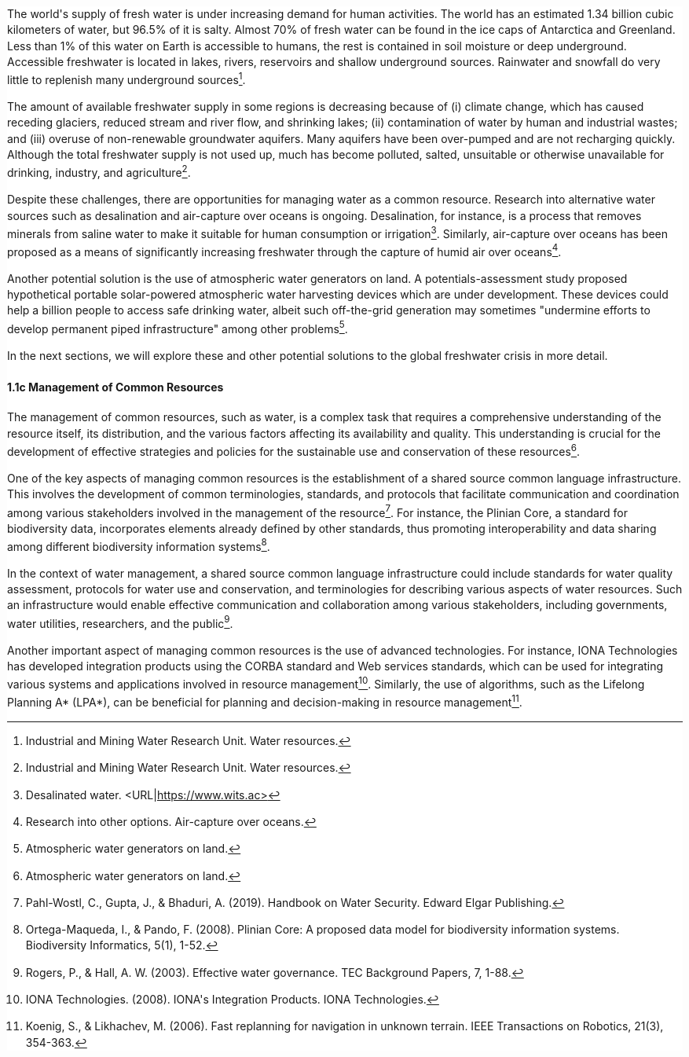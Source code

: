 The world's supply of fresh water is under increasing demand for human activities. The world has an estimated 1.34 billion cubic kilometers of water, but 96.5% of it is salty. Almost 70% of fresh water can be found in the ice caps of Antarctica and Greenland. Less than 1% of this water on Earth is accessible to humans, the rest is contained in soil moisture or deep underground. Accessible freshwater is located in lakes, rivers, reservoirs and shallow underground sources. Rainwater and snowfall do very little to replenish many underground sources[^1^].

The amount of available freshwater supply in some regions is decreasing because of (i) climate change, which has caused receding glaciers, reduced stream and river flow, and shrinking lakes; (ii) contamination of water by human and industrial wastes; and (iii) overuse of non-renewable groundwater aquifers. Many aquifers have been over-pumped and are not recharging quickly. Although the total freshwater supply is not used up, much has become polluted, salted, unsuitable or otherwise unavailable for drinking, industry, and agriculture[^1^].

Despite these challenges, there are opportunities for managing water as a common resource. Research into alternative water sources such as desalination and air-capture over oceans is ongoing. Desalination, for instance, is a process that removes minerals from saline water to make it suitable for human consumption or irrigation[^2^]. Similarly, air-capture over oceans has been proposed as a means of significantly increasing freshwater through the capture of humid air over oceans[^3^].

Another potential solution is the use of atmospheric water generators on land. A potentials-assessment study proposed hypothetical portable solar-powered atmospheric water harvesting devices which are under development. These devices could help a billion people to access safe drinking water, albeit such off-the-grid generation may sometimes "undermine efforts to develop permanent piped infrastructure" among other problems[^4^].

In the next sections, we will explore these and other potential solutions to the global freshwater crisis in more detail.

[^1^]: Industrial and Mining Water Research Unit. Water resources. 
[^2^]: Desalinated water. <URL|https://www.wits.ac>
[^3^]: Research into other options. Air-capture over oceans.
[^4^]: Atmospheric water generators on land.

#### 1.1c Management of Common Resources

The management of common resources, such as water, is a complex task that requires a comprehensive understanding of the resource itself, its distribution, and the various factors affecting its availability and quality. This understanding is crucial for the development of effective strategies and policies for the sustainable use and conservation of these resources[^4^].

One of the key aspects of managing common resources is the establishment of a shared source common language infrastructure. This involves the development of common terminologies, standards, and protocols that facilitate communication and coordination among various stakeholders involved in the management of the resource[^5^]. For instance, the Plinian Core, a standard for biodiversity data, incorporates elements already defined by other standards, thus promoting interoperability and data sharing among different biodiversity information systems[^6^].

In the context of water management, a shared source common language infrastructure could include standards for water quality assessment, protocols for water use and conservation, and terminologies for describing various aspects of water resources. Such an infrastructure would enable effective communication and collaboration among various stakeholders, including governments, water utilities, researchers, and the public[^7^].

Another important aspect of managing common resources is the use of advanced technologies. For instance, IONA Technologies has developed integration products using the CORBA standard and Web services standards, which can be used for integrating various systems and applications involved in resource management[^8^]. Similarly, the use of algorithms, such as the Lifelong Planning A* (LPA*), can be beneficial for planning and decision-making in resource management[^9^].


[^4^]: Ostrom, E. (1990). Governing the commons: The evolution of institutions for collective action. Cambridge University Press.
[^5^]: Pahl-Wostl, C., Gupta, J., & Bhaduri, A. (2019). Handbook on Water Security. Edward Elgar Publishing.
[^6^]: Ortega-Maqueda, I., & Pando, F. (2008). Plinian Core: A proposed data model for biodiversity information systems. Biodiversity Informatics, 5(1), 1-52.
[^7^]: Rogers, P., & Hall, A. W. (2003). Effective water governance. TEC Background Papers, 7, 1-88.
[^8^]: IONA Technologies. (2008). IONA's Integration Products. IONA Technologies.
[^9^]: Koenig, S., & Likhachev, M. (2006). Fast replanning for navigation in unknown terrain. IEEE Transactions on Robotics, 21(3), 354-363.
[^10^]: Wurbs, R. A. (2012). Modeling and Analysis of Reservoir System Operations. Springer Science & Business Media.
[^10^]: Investopedia. (2020). Commodity. https://www.investopedia.com/terms/c/commodity.asp
[^11^]: Ibid.
[^12^]: Ibid.
[^13^]: Ibid.
[^14^]: Ibid.
[^15^]: Marshall, A. (1920). Principles of Economics. Macmillan.
[^16^]: Walras, L. ([1926] 1954). Elements of Pure Economics. Routledge.
[^17^]: Online Etymology Dictionary. (n.d.). Commodity. https://www.etymonline.com/word/commodity
[^18^]: Gleick, P. H. (1998). The human right to water. Water Policy, 1(5), 487-503.
[^19^]: Allan, J. A. (1998). Virtual water: A strategic resource global solutions to regional deficits. Groundwater, 36(4), 545-546.
[^20^]: Mekonnen, M. M., & Hoekstra, A. Y. (2010). The green, blue and grey water footprint of crops and derived crop products. Hydrology and Earth System Sciences, 15(5), 1577-1600.
[^21^]: Hoekstra, A. Y. (2003). Virtual water trade: Proceedings of the International Expert Meeting on Virtual Water Trade. Value of Water Research Report Series, 12, 13-23.
[^22^]: Bakker, K. (2007). The “commons” versus the “commodity”: Alter‐globalization, anti‐privatization and the human right to water in the global south. Antipode, 39(3), 430-455.
[^23^]: World Business Council for Sustainable Development. (2011). Water for Business: Initiatives Guiding Sustainable Water Management in the Private Sector.
[^24^]: Rogers, P., de Silva, R., & Bhatia, R. (2002). Water is an economic good: How to use prices to promote equity, efficiency, and sustainability. Water Policy, 4(1), 1-17.
[^25^]: Ibid.
[^26^]: Hoekstra, A. Y., & Mekonnen, M. M. (2012). The water footprint of humanity. Proceedings of the national academy of sciences, 109(9), 3232-3237.
[^27^]: Allan, J. A. (1998). Virtual water: A strategic resource global solutions to regional deficits. Groundwater, 36(4), 545-546.
[^28^]: Ibid.
[^29^]: Barlow, M., & Clarke, T. (2002). Blue gold: The fight to stop the corporate theft of the world's water. New Press.
[^30^]: Ibid.
[^31^]: Postel, S. (1999). Pillar of sand: Can the irrigation miracle last?. WW Norton & Company.
[^32^]: Gleick, P. H. (1998). The human right to water. Water Policy.
[^1^]: "Oceans." National Geographic. https://www.nationalgeographic.com/environment/oceans/reference/oceans/
[^2^]: "How the Ocean Influences Climate." National Oceanic and Atmospheric Administration. https://www.noaa.gov/education/resource-collections/ocean-coasts-education-resources/climate
[^3^]: "Rivers." National Geographic. https://www.nationalgeographic.com/environment/freshwater/rivers/
[^4^]: "Why are rivers important?" WWF. https://www.wwf.org.uk/learn/fascinating-facts/rivers
[^5^]: "Lakes." National Geographic. https://www.nationalgeographic.com/environment/freshwater/lakes/
[^6^]: "Why are lakes important?" WWF. https://www.wwf.org.uk/learn/fascinating-facts/lakes
[^7^]: "Water in culture."
[^8^]: "Baptism in Christianity."
[^9^]: "Ganges in Hinduism."
[^10^]: "Ritual purification in Islam."
[^11^]: "Subak System as a Manifestation of the Tri Hita Karana Philosophy."
[^12^]: "Water symbolism in literature."
[^13^]: "Interactions between water, nature, and culture."
[^14^]: "Water and climate regulation."
[^15^]: "Selli Event and its effects."
[^16^]: "OAE1a event and its effects."
[^17^]: "Water in culture."
[^18^]: "Balinese Subak system."
[^1^]: Gleick, P. H. (1996). Water resources. In Encyclopedia of climate and weather (Vol. 2, pp. 817-823). New York: Oxford University Press.
[^2^]: Famiglietti, J. S. (2014). The global groundwater crisis. Nature Climate Change, 4(11), 945-948.
[^3^]: Tchobanoglous, G., Burton, F. L., & Stensel, H. D. (2003). Wastewater engineering: Treatment and reuse. Metcalf & Eddy Inc.
[^4^]: Asano, T., Burton, F. L., Leverenz, H. L., Tsuchihashi, R., & Tchobanoglous, G. (2007). Water reuse: issues, technologies, and applications. McGraw-hill.
[^5^]: Gleick, P. H. (1993). Water and conflict: Fresh water resources and international security. International Security, 18(1), 79-112.
[^6^]: Allan, J. A. (2003). Virtual water-the water, food, and trade nexus. Useful concept or misleading metaphor?. Water international, 28(1), 4-11.
[^5^]: Baptism. (n.d.). In Encyclopædia Britannica. Retrieved from https://www.britannica.com/topic/baptism
[^6^]: Holy Water. (n.d.). In Catholic Encyclopedia. Retrieved from http://www.newadvent.org/cathen/07432a.htm
[^7^]: Ghusl. (n.d.). In Oxford Islamic Studies Online. Retrieved from http://www.oxfordislamicstudies.com/article/opr/t125/e744
[^8^]: Wudu. (n.d.). In Oxford Islamic Studies Online. Retrieved from http://www.oxfordislamicstudies.com/article/opr/t125/e2498
[^9^]: Mikvah. (n.d.). In Jewish Virtual Library. Retrieved from https://www.jewishvirtuallibrary.org/mikvah
[^10^]: Taharah. (n.d.). In Jewish Virtual Library. Retrieved from https://www.jewishvirtuallibrary.org/taharah
[^11^]: Ganges River. (n.d.). In Encyclopædia Britannica. Retrieved from https://www.britannica.com/place/Ganges-River
[^12^]: Misogi. (n.d.). In Encyclopedia of Shinto. Retrieved from http://eos.kokugakuin.ac.jp/modules/xwords/entry.php?entryID=837
[^13^]: Boyce, M. (2001). Zoroastrians: Their Religious Beliefs and Practices. London: Routledge.
[^14^]: Turner, J. M. W. (n.d.). In Encyclopædia Britannica. Retrieved from https://www.britannica.com/biography/J-M-W-Turner
[^15^]: Hokusai, K. (n.d.). In Encyclopædia Britannica. Retrieved from https://www.britannica.com/biography/Hokusai
[^16^]: Coleridge, S. T. (n.d.). The Rime of the Ancient Mariner. In Poetry Foundation. Retrieved from https://www.poetryfoundation.org/poems/43997/the-rime-of-the-ancient-mariner-text-of-1834
[^17^]: Fitzgerald, F. S. (1925). The Great Gatsby. Scribner.
[^18^]: Tolkien, J. R. R. (1954). The Lord of the Rings. George Allen & Unwin.
[^19^]: Leonardo da Vinci. (n.d.). In Encyclopædia Britannica. Retrieved from https://www.britannica.com/biography/Leonardo-da-Vinci
[^20^]: Residential water use in the U.S. and Canada. Indoor use and end uses.
[^1^]: Gleeson, T., Wada, Y., Bierkens, M. F. P., & van Beek, L. P. H. (2012). Water balance of global aquifers revealed by groundwater footprint. Nature, 488(7410), 197–200. https://doi.org/10.1038/nature11295
[^2^]: IPCC. (2014). Climate Change 2014: Impacts, Adaptation, and Vulnerability. Part A: Global and Sectoral Aspects. Contribution of Working Group II to the Fifth Assessment Report of the Intergovernmental Panel on Climate Change. Cambridge University Press.
[^2^]: National Weather Service – NCSU Collaborative Research and Training Site, Review of the Primitive Equations
[^3^]: Incomappleux River Discharge, Daily discharge tables 1914–1996 for the basin
[^4^]: Climate of Lidlidda
[^5^]: Climate of California, Full statistics for selected cities
[^6^]: Antero Reservoir Stats, Elevation, Capacity, Surface area
[^6^]: IPCC, 2014: Climate Change 2014: Impacts, Adaptation, and Vulnerability. Part A: Global and Sectoral Aspects. Contribution of Working Group II to the Fifth Assessment Report of the Intergovernmental Panel on Climate Change
[^7^]: Arnell, N.W., 2004: Climate change and global water resources: SRES emissions and socio-economic scenarios. Global Environmental Change, 14(1), 31-52.
[^8^]: SEMARNAT, 2007: Climate Change Effects on Water Resources in Mexico.
[^9^]: Cai, W., Borlace, S., Lengaigne, M., et al., 2014: Increasing frequency of extreme El Niño events due to greenhouse warming. Nature Climate Change, 4(2), 111-116.
[^10^]: Instituto Mexicano de Tecnología del Agua, 2010: Climate Change Impacts on Water Resources in Mexico.
[^11^]: Knutson, T.R., McBride, J.L., Chan, J., et al., 2010: Tropical cyclones and climate change. Nature Geoscience, 3(3), 157-163.
[^12^]: Magrin, G.O., Marengo, J.A., Boulanger, J.P., et al., 2014: Central and South America. In: Climate Change 2014: Impacts, Adaptation, and Vulnerability. Part B: Regional Aspects. Contribution of Working Group II to the Fifth Assessment Report of the Intergovernmental Panel on Climate Change.
[^13^]: Magrin, G.O., Marengo, J.A., Boulanger, J.P., et al., 2014: Central and South America. In: Climate Change 2014: Impacts, Adaptation, and Vulnerability. Part B: Regional Aspects. Contribution of Working Group II to the Fifth Assessment Report of the Intergovernmental Panel on Climate Change.
[^14^]: Aerts, J.C.J.H., Botzen, W.J., Emanuel, K., et al., 2014: Evaluating flood resilience strategies for coastal megacities. Science, 344(6183), 473-475.
[^13^]: IPCC, 2014: Climate Change 2014: Impacts, Adaptation, and Vulnerability. Part A: Global and Sectoral Aspects. Contribution of Working Group II to the Fifth Assessment Report of the Intergovernmental Panel on Climate Change
[^14^]: Aerts, J.C.J.H., Botzen, W.J., Emanuel, K., Lin, N., de Moel, H., Michel-Kerjan, E.O., 2014. Evaluating flood resilience strategies for coastal megacities. Science 344, 473–475.
[^15^]: SEMARNAT, 2007: Climate Change Effects on Water Resources in Mexico.
[^16^]: Ibid.
[^17^]: Treaty relating to the utilization of waters of the Colorado and Tijuana Rivers and of the Rio Grande, 1944.
[^18^]: Magrin, G.O., J.A. Marengo, J.-P. Boulanger, M.S. Buckeridge, E. Castellanos, G. Poveda, F.R. Scarano, and S. Vicuña, 2014: Central and South America. In: Climate Change 2014: Impacts, Adaptation, and Vulnerability. Part B: Regional Aspects. Contribution of Working Group II to the Fifth Assessment Report of the Intergovernmental Panel on Climate Change.
[^19^]: Adger, W.N., Arnell, N.W., Tompkins, E.L., 2005. Successful adaptation to climate change across scales. Global Environmental Change 15, 77–86.
[^1^]: History of Water Power. (n.d.). In Wikipedia. Retrieved from https://en.wikipedia.org/wiki/History_of_water_supply_and_sanitation
[^2^]: Shushtar Historical Hydraulic System. (n.d.). In UNESCO World Heritage Centre. Retrieved from https://whc.unesco.org/en/list/1315/
[^3^]: Needham, J. (1986). Science and Civilization in China: Volume 4, Physics and Physical Technology, Part 2, Mechanical Engineering. Taipei: Caves Books Ltd.
[^4^]: Silva, R. (1998). Ancient hydraulic civilization in Sri Lanka: The history and evolution of water management. Water International, 23(3), 135-145.
[^5^]: Engels, F. (1845). The Condition of the Working Class in England. Leipzig: Otto Wigand.
[^6^]: Hills, R. L. (1989). Power from Steam: A History of the Stationary Steam Engine. Cambridge University Press.
[^7^]: International Energy Agency (2020). Hydropower. Retrieved from https://www.iea.org/fuels-and-technologies/hydropower.
[^7^]: World Energy Council. (2016). World Energy Resources: Hydropower. Retrieved from https://www.worldenergy.org/assets/images/imported/2016/10/World-Energy-Resources-Full-report-2016.10.03.pdf
[^8^]: U.S. Energy Information Administration. (2020). How Hydropower Works. Retrieved from https://www.eia.gov/energyexplained/hydropower/how-hydropower-works.php
[^9^]: Microhydro Energy Systems. (n.d.). Retrieved from https://www.energy.gov/energysaver/microhydropower-systems
[^10^]: U.S. Department of Energy. (2020). Hydrogen Production: Electrolysis. Retrieved from https://www.energy.gov/eere/fuelcells/hydrogen-production-electrolysis
[^11^]: International Rivers. (n.d.). The Problems with Dams. Retrieved from https://www.internationalrivers.org/the-problems-with-dams
[^1^]: China Yangtze Power. (2018). Annual Report. China Three Gorges Corporation.
[^2^]: International Rivers. (2019). The Three Gorges Dam: A Model of the Past.
[^3^]: Stone, R. (2008). Three Gorges Dam: Into the Unknown. Science, 321(5899), 628-632.
[^4^]: Yang, S. L., Zhang, J., & Xu, X. J. (2007). Influence of the Three Gorges Dam on downstream delivery of sediment and its environmental implications, Yangtze River. Geophysical Research Letters, 34(10).
[^5^]: Xie, P. (2003). Three-Gorges Dam: Risk to Ancient Fish. Science, 302(5648), 1149-1150.
[^6^]: Zhang, H., et al. (2015). The impact of the Three Gorges Dam on the upstream fish diversity and the potential solutions. International Journal of Environmental Research and Public Health, 12(8), 9150-9160.
[^7^]: Wang, Q., et al. (2010). Water quality and pollution control of the Three Gorges Reservoir and its tributaries, China. Water Science and Technology, 62(11), 2552-2559.
[^7^]: World Bank. (2008). Social Impact Assessment: Methodology and Findings. Retrieved from https://www.worldbank.org/
[^8^]: International Rivers. (2012). Three Gorges Dam: A Model of the Past. Retrieved from https://www.internationalrivers.org/
[^9^]: Wilmsen, B., & Webber, M. (2015). What can we learn from the practice of development-forced displacement and resettlement for organised resettlements in response to climate change? Geoforum, 58, 76-85.
[^10^]: Xu, X., Tan, Y., & Yang, G. (2011). Environmental impact assessments of the Three Gorges Project in China: Issues and interventions. Earth-Science Reviews, 107(1-2), 17-27.
[^11^]: Dudgeon, D. (2011). Asian river fishes in the Anthropocene: threats and conservation challenges in an era of rapid environmental change. Journal of Fish Biology, 79(6), 1487-1524.
[^12^]: Yang, D., & Cai, J. (2003). The problems and countermeasures of the Three Gorges Project resettlement. Population Research, 27(2), 37-42.
[^13^]: Heggelund, G. (2004). Environment and resettlement politics in China: the Three Gorges Project. Ashgate Publishing, Ltd.
[^14^]: Ming, L., & Ping, L. (2010). Social problems and countermeasures of the Three Gorges Project resettlement. Journal of Public Management, 7(1), 86-92.
[^15^]: McDonald, B., Bosshard, P., & Brewer, N. (2009). Exporting dams: China's hydropower industry goes global. Journal of Environmental Management, 90, S294-S302.
[^1^]: World Health Organization. (2019). Waterborne diseases. 
[^2^]: United Nations. (2018). Water, sanitation and hygiene. 
[^3^]: Food and Agriculture Organization. (2020). Water scarcity and agriculture.
[^4^]: World Bank. (2018). Water scarcity, food security, and social stability.
[^5^]: World Economic Forum. (2019). The effects of water scarcity on industry and the economy.
[^6^]: United Nations Industrial Development Organization. (2017). Water scarcity and industry.
[^7^]: World Wildlife Fund. (2020). Water scarcity and the environment.
[^6^]: Postel, S., Daily, G. C., & Ehrlich, P. R. (1996). Human Appropriation of Renewable Fresh Water. Science, 271(5250), 785–788. https://doi.org/10.1126/science.271.5250.785
[^7^]: Jiménez, B., & Asano, T. (2008). Water Reuse: An International Survey of Current Practice, Issues and Needs. IWA Publishing.
[^8^]: Elimelech, M., & Phillip, W. A. (2011). The Future of Seawater Desalination: Energy, Technology, and the Environment. Science, 333(6043), 712–717. https://doi.org/10.1126/science.1200488
[^9^]: Jones, E., Qadir, M., van Vliet, M. T. H., Smakhtin, V., & Kang, S.-M. (2019). The state of desalination and brine production: A global outlook. Science of The Total Environment, 657, 1343–1356. https://doi.org/10.1016/j.scitotenv.2018.12.076
[^10^]: Rogers, P., de Silva, R., & Bhatia, R. (2002). Water is an economic good: How to use prices to promote equity, efficiency, and sustainability. Water Policy, 4(1), 1–17. https://doi.org/10.1016/S1366-7017(02)00004-1
[^11^]: Corcoran, E., Nellemann, C., Baker, E., Bos, R., Osborn, D., & Savelli, H. (Eds.). (2010). Sick Water? The central role of wastewater management in sustainable development. A Rapid Response Assessment. United Nations Environment Programme, UN-HABITAT, GRID-Arendal. www.grida.no
[^12^]: Global Water Partnership. (2000). Integrated Water Resources Management. TAC Background Papers, No. 4. Global Water Partnership. https://www.gwp.org/globalassets/global/toolbox/publications/background-papers/04-integrated-water-resources-management-2000-english.pdf
[^13^]: Hoekstra, A. Y. (2013). The Water Footprint of Modern Consumer Society. Routledge.
[^14^]: Aerts, J. C. J. H., & Droogers, P. (2004). Climate change in contrasting river basins: Adaptation strategies for water, food and environment. CABI.
[^1^]: World Health Organization. (2019). Drinking-water. https://www.who.int/news-room/fact-sheets/detail/drinking-water
[^2^]: United Nations. (2006). Water: a shared responsibility. http://www.unesco.org/new/en/natural-sciences/environment/water/wwap/wwdr/wwdr2-2006/
[^3^]: Hutton, G., & Haller, L. (2004). Evaluation of the costs and benefits of water and sanitation improvements at the global level. World Health Organization. https://www.who.int/water_sanitation_health/wsh0404.pdf
[^4^]: United Nations Environment Programme. (2016). A Snapshot of the World’s Water Quality: Towards a global assessment. https://www.unep.org/resources/report/snapshot-worlds-water-quality-towards-global-assessment
[^5^]: Spellman, F. R. (2013). Handbook of water and wastewater treatment plant operations. CRC press.
[^6^]: Tchobanoglous, G., Burton, F. L., & Stensel, H. D. (2003). Wastewater engineering: treatment and reuse. Metcalf & Eddy Inc.
[^7^]: Ibid.
[^8^]: Ibid.
[^9^]: Ibid.
[^10^]: Ibid.
[^11^]: Ibid.
[^12^]: Ibid.
[^13^]: Ibid.
[^11^]: Crittenden, J.C., Trussell, R.R., Hand, D.W., Howe, K.J., Tchobanoglous, G. (2012). MWH's Water Treatment: Principles and Design. John Wiley & Sons.
[^12^]: Ibid.
[^13^]: Ibid.
[^14^]: Ibid.
[^15^]: Ibid.
[^16^]: Ibid.
[^17^]: Ibid.
[^18^]: Ibid.
[^19^]: Ibid.